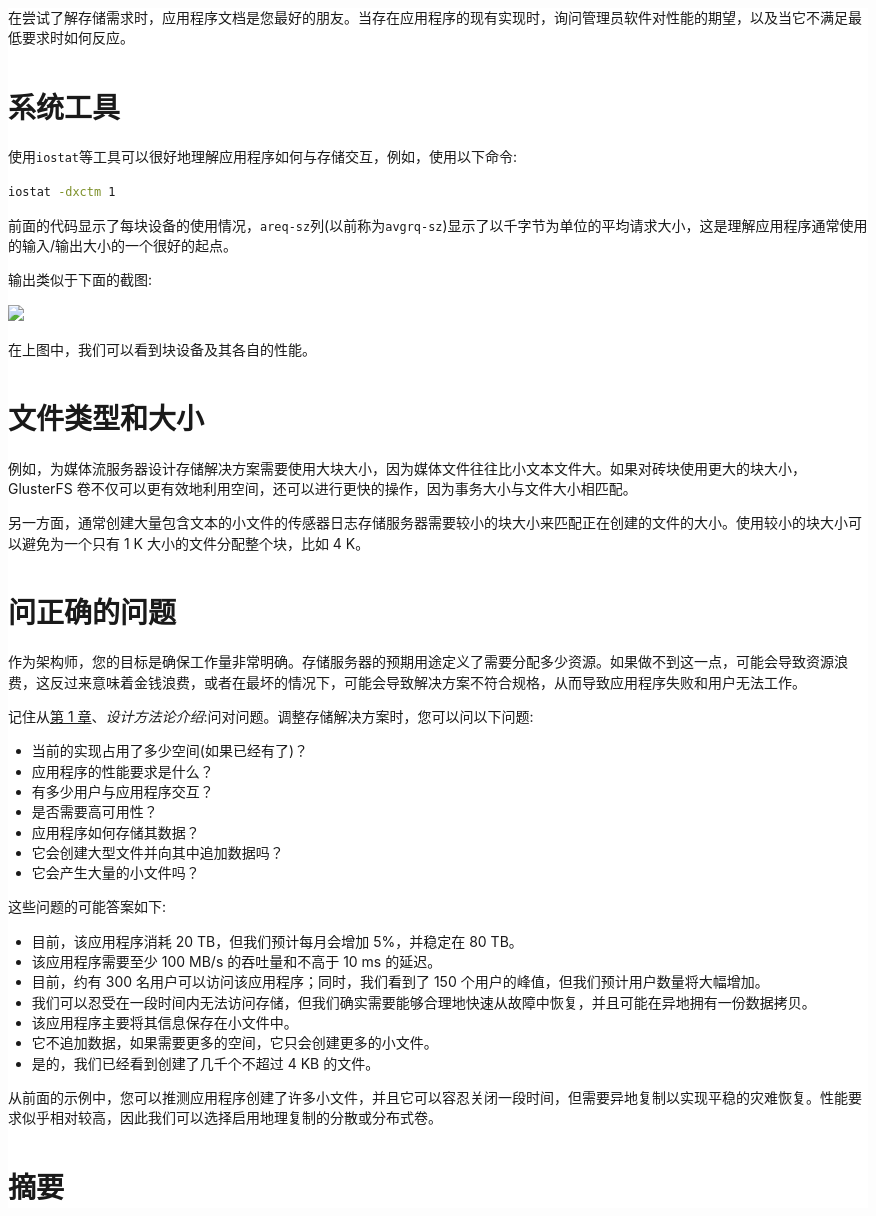 在尝试了解存储需求时，应用程序文档是您最好的朋友。当存在应用程序的现有实现时，询问管理员软件对性能的期望，以及当它不满足最低要求时如何反应。

# 系统工具

使用`iostat`等工具可以很好地理解应用程序如何与存储交互，例如，使用以下命令:

```sh
iostat -dxctm 1
```

前面的代码显示了每块设备的使用情况，`areq-sz`列(以前称为`avgrq-sz`)显示了以千字节为单位的平均请求大小，这是理解应用程序通常使用的输入/输出大小的一个很好的起点。

输出类似于下面的截图:

![](assets/72cbb4e3-a020-4996-be85-1b99af3b07ed.png)

在上图中，我们可以看到块设备及其各自的性能。

# 文件类型和大小

例如，为媒体流服务器设计存储解决方案需要使用大块大小，因为媒体文件往往比小文本文件大。如果对砖块使用更大的块大小，GlusterFS 卷不仅可以更有效地利用空间，还可以进行更快的操作，因为事务大小与文件大小相匹配。

另一方面，通常创建大量包含文本的小文件的传感器日志存储服务器需要较小的块大小来匹配正在创建的文件的大小。使用较小的块大小可以避免为一个只有 1 K 大小的文件分配整个块，比如 4 K。

# 问正确的问题

作为架构师，您的目标是确保工作量非常明确。存储服务器的预期用途定义了需要分配多少资源。如果做不到这一点，可能会导致资源浪费，这反过来意味着金钱浪费，或者在最坏的情况下，可能会导致解决方案不符合规格，从而导致应用程序失败和用户无法工作。

记住从[第 1 章](01.html)、*设计方法论介绍*:问对问题。调整存储解决方案时，您可以问以下问题:

*   当前的实现占用了多少空间(如果已经有了)？
*   应用程序的性能要求是什么？
*   有多少用户与应用程序交互？
*   是否需要高可用性？
*   应用程序如何存储其数据？
*   它会创建大型文件并向其中追加数据吗？
*   它会产生大量的小文件吗？

这些问题的可能答案如下:

*   目前，该应用程序消耗 20 TB，但我们预计每月会增加 5%，并稳定在 80 TB。
*   该应用程序需要至少 100 MB/s 的吞吐量和不高于 10 ms 的延迟。
*   目前，约有 300 名用户可以访问该应用程序；同时，我们看到了 150 个用户的峰值，但我们预计用户数量将大幅增加。
*   我们可以忍受在一段时间内无法访问存储，但我们确实需要能够合理地快速从故障中恢复，并且可能在异地拥有一份数据拷贝。
*   该应用程序主要将其信息保存在小文件中。
*   它不追加数据，如果需要更多的空间，它只会创建更多的小文件。
*   是的，我们已经看到创建了几千个不超过 4 KB 的文件。

从前面的示例中，您可以推测应用程序创建了许多小文件，并且它可以容忍关闭一段时间，但需要异地复制以实现平稳的灾难恢复。性能要求似乎相对较高，因此我们可以选择启用地理复制的分散或分布式卷。

# 摘要
